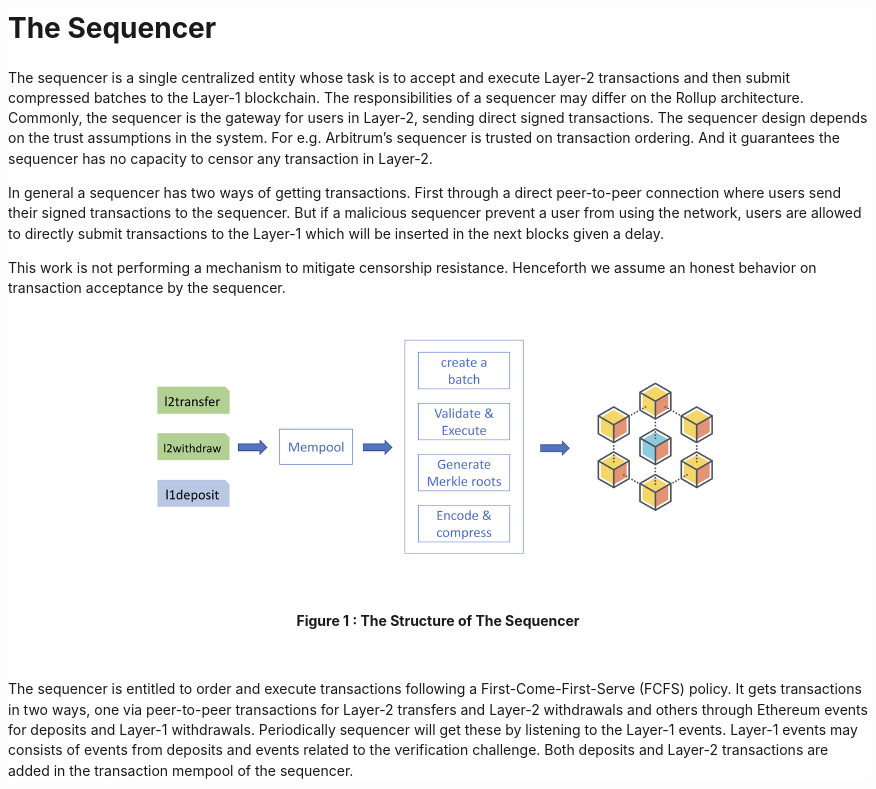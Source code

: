 # The Sequencer
The sequencer is a single centralized entity whose task is to accept and execute
Layer-2 transactions and then submit compressed batches to the Layer-1 blockchain.
The responsibilities of a sequencer may differ on the Rollup architecture. Commonly,
the sequencer is the gateway for users in Layer-2, sending direct signed transactions.
The sequencer design depends on the trust assumptions in the system. For e.g.
Arbitrum’s sequencer is trusted on transaction ordering. And it guarantees the
sequencer has no capacity to censor any transaction in Layer-2.

In general a sequencer has two ways of getting transactions. First through a direct
peer-to-peer connection where users send their signed transactions to the sequencer.
But if a malicious sequencer prevent a user from using the network, users are allowed
to directly submit transactions to the Layer-1 which will be inserted in the next
blocks given a delay.

This work is not performing a mechanism to mitigate censorship
resistance. Henceforth we assume an honest behavior on transaction acceptance by
the sequencer.
&nbsp;
&nbsp;

<div align="center">
    <img src="sequencer.PNG" alt="Image Alt Text" width="70%" height="70%" />
    <p><strong>Figure 1 : The Structure of The Sequencer</strong></p>
</div>
&nbsp;
&nbsp;

The sequencer is entitled to order and execute transactions following a First-Come-First-Serve (FCFS) policy.
It gets transactions in two ways, one via peer-to-peer transactions
for Layer-2 transfers and Layer-2 withdrawals and others through Ethereum events for
deposits and Layer-1 withdrawals. Periodically sequencer will get these by listening
to the Layer-1 events. Layer-1 events may consists of events from deposits and events
related to the verification challenge. Both deposits and Layer-2 transactions are
added in the transaction mempool of the sequencer.
